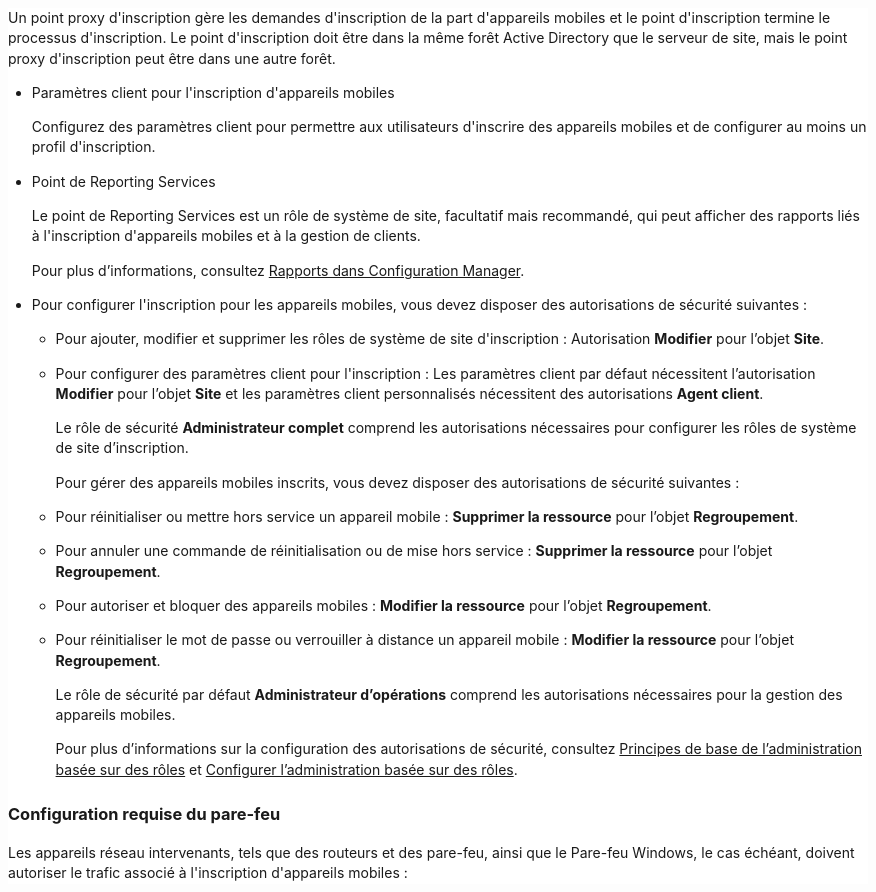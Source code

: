    Un point proxy d'inscription gère les demandes d'inscription de la part d'appareils mobiles et le point d'inscription termine le processus d'inscription. Le point d'inscription doit être dans la même forêt Active Directory que le serveur de site, mais le point proxy d'inscription peut être dans une autre forêt.  

- Paramètres client pour l'inscription d'appareils mobiles  

   Configurez des paramètres client pour permettre aux utilisateurs d'inscrire des appareils mobiles et de configurer au moins un profil d'inscription.  

- Point de Reporting Services  

   Le point de Reporting Services est un rôle de système de site, facultatif mais recommandé, qui peut afficher des rapports liés à l'inscription d'appareils mobiles et à la gestion de clients.  

   Pour plus d’informations, consultez [Rapports dans Configuration Manager](/sccm/core/servers/manage/reporting).  

- Pour configurer l'inscription pour les appareils mobiles, vous devez disposer des autorisations de sécurité suivantes :  

  - Pour ajouter, modifier et supprimer les rôles de système de site d'inscription : Autorisation **Modifier** pour l’objet **Site**.  

  - Pour configurer des paramètres client pour l'inscription : Les paramètres client par défaut nécessitent l’autorisation **Modifier** pour l’objet **Site** et les paramètres client personnalisés nécessitent des autorisations **Agent client**.  

    Le rôle de sécurité **Administrateur complet** comprend les autorisations nécessaires pour configurer les rôles de système de site d’inscription.  

    Pour gérer des appareils mobiles inscrits, vous devez disposer des autorisations de sécurité suivantes :  

  - Pour réinitialiser ou mettre hors service un appareil mobile : **Supprimer la ressource** pour l’objet **Regroupement**.  

  - Pour annuler une commande de réinitialisation ou de mise hors service : **Supprimer la ressource** pour l’objet **Regroupement**.  

  - Pour autoriser et bloquer des appareils mobiles : **Modifier la ressource** pour l’objet **Regroupement**.  

  - Pour réinitialiser le mot de passe ou verrouiller à distance un appareil mobile : **Modifier la ressource** pour l’objet **Regroupement**.  

    Le rôle de sécurité par défaut **Administrateur d’opérations** comprend les autorisations nécessaires pour la gestion des appareils mobiles.  

    Pour plus d’informations sur la configuration des autorisations de sécurité, consultez [Principes de base de l’administration basée sur des rôles](/sccm/core/understand/fundamentals-of-role-based-administration) et [Configurer l’administration basée sur des rôles](/sccm/core/servers/deploy/configure/configure-role-based-administration).  


### <a name="firewall-requirements"></a>Configuration requise du pare-feu  

Les appareils réseau intervenants, tels que des routeurs et des pare-feu, ainsi que le Pare-feu Windows, le cas échéant, doivent autoriser le trafic associé à l'inscription d'appareils mobiles :  

